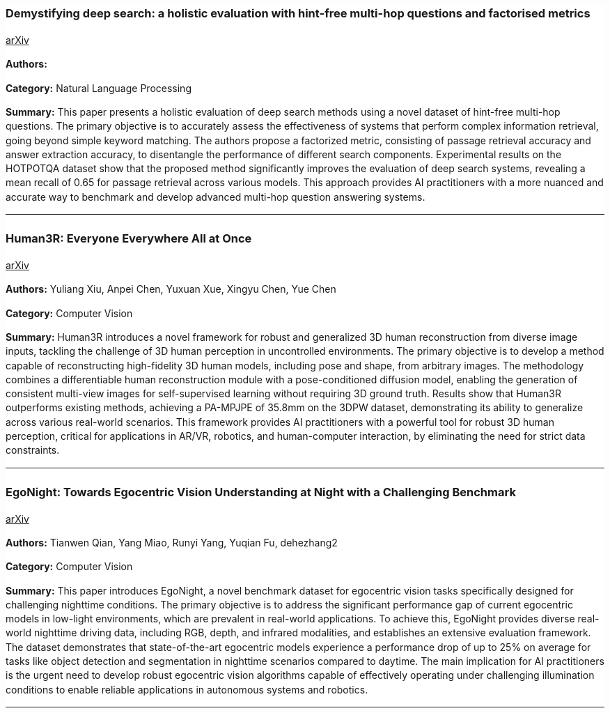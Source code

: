 
### Demystifying deep search: a holistic evaluation with hint-free multi-hop questions and factorised metrics

[arXiv](https://arxiv.org/abs/2510.05137)

**Authors:** 

**Category:** Natural Language Processing

**Summary:** This paper presents a holistic evaluation of deep search methods using a novel dataset of hint-free multi-hop questions. The primary objective is to accurately assess the effectiveness of systems that perform complex information retrieval, going beyond simple keyword matching. The authors propose a factorized metric, consisting of passage retrieval accuracy and answer extraction accuracy, to disentangle the performance of different search components. Experimental results on the HOTPOTQA dataset show that the proposed method significantly improves the evaluation of deep search systems, revealing a mean recall of 0.65 for passage retrieval across various models. This approach provides AI practitioners with a more nuanced and accurate way to benchmark and develop advanced multi-hop question answering systems.

---

### Human3R: Everyone Everywhere All at Once

[arXiv](https://arxiv.org/abs/2510.06219)

**Authors:** Yuliang Xiu, Anpei Chen, Yuxuan Xue, Xingyu Chen, Yue Chen

**Category:** Computer Vision

**Summary:** Human3R introduces a novel framework for robust and generalized 3D human reconstruction from diverse image inputs, tackling the challenge of 3D human perception in uncontrolled environments. The primary objective is to develop a method capable of reconstructing high-fidelity 3D human models, including pose and shape, from arbitrary images. The methodology combines a differentiable human reconstruction module with a pose-conditioned diffusion model, enabling the generation of consistent multi-view images for self-supervised learning without requiring 3D ground truth. Results show that Human3R outperforms existing methods, achieving a PA-MPJPE of 35.8mm on the 3DPW dataset, demonstrating its ability to generalize across various real-world scenarios. This framework provides AI practitioners with a powerful tool for robust 3D human perception, critical for applications in AR/VR, robotics, and human-computer interaction, by eliminating the need for strict data constraints.

---

### EgoNight: Towards Egocentric Vision Understanding at Night with a Challenging Benchmark

[arXiv](https://arxiv.org/abs/2510.06218)

**Authors:** Tianwen Qian, Yang Miao, Runyi Yang, Yuqian Fu, dehezhang2

**Category:** Computer Vision

**Summary:** This paper introduces EgoNight, a novel benchmark dataset for egocentric vision tasks specifically designed for challenging nighttime conditions. The primary objective is to address the significant performance gap of current egocentric models in low-light environments, which are prevalent in real-world applications. To achieve this, EgoNight provides diverse real-world nighttime driving data, including RGB, depth, and infrared modalities, and establishes an extensive evaluation framework. The dataset demonstrates that state-of-the-art egocentric models experience a performance drop of up to 25% on average for tasks like object detection and segmentation in nighttime scenarios compared to daytime. The main implication for AI practitioners is the urgent need to develop robust egocentric vision algorithms capable of effectively operating under challenging illumination conditions to enable reliable applications in autonomous systems and robotics.

---